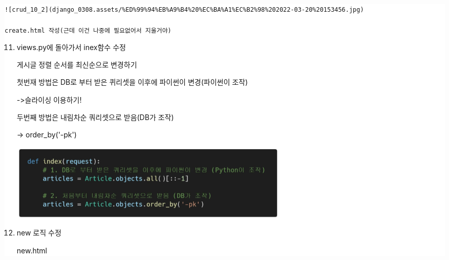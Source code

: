     ![crud_10_2](django_0308.assets/%ED%99%94%EB%A9%B4%20%EC%BA%A1%EC%B2%98%202022-03-20%20153456.jpg)

    create.html 작성(근데 이건 나중에 필요없어서 지울거야)

    

11. views.py에 돌아가서 inex함수 수정

    게시글 정렬 순서를 최신순으로 변경하기

    첫번재 방법은 DB로 부터 받은 퀴리셋을 이후에 파이썬이 변경(파이썬이 조작)

    ->슬라이싱 이용하기!

    두번째 방법은 내림차순 쿼리셋으로 받음(DB가 조작)

    -> order_by('-pk')

    <img src="django_0308.assets/%ED%99%94%EB%A9%B4%20%EC%BA%A1%EC%B2%98%202022-03-20%20154009.jpg" alt="crud_11" style="zoom: 50%;" />



12. new 로직 수정

    new.html

